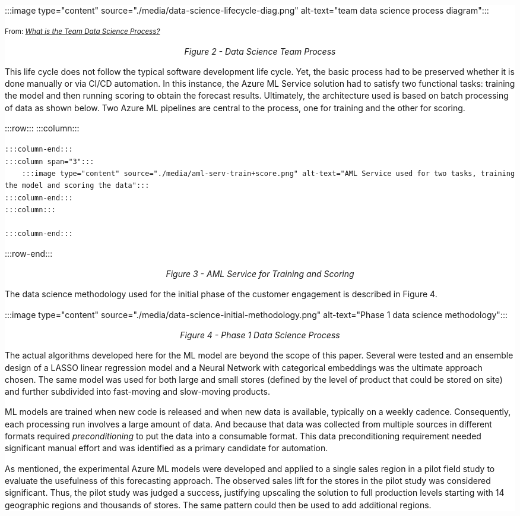 :::image type="content" source="./media/data-science-lifecycle-diag.png" alt-text="team data science process diagram":::

<small style="text-align: right;">From: [<cite>What is the Team Data Science Process?</cite>](https://docs.microsoft.com/en-us/azure/machine-learning/team-data-science-process/overview#tools-and-utilities-for-project-execution)</small>

<p style="text-align:center;font-style:italic;" tag="caption">Figure 2 - Data Science Team Process</p>

This life cycle does not follow the typical software development life cycle. Yet, the basic process had to be preserved whether it is done manually or via CI/CD automation. In this instance, the Azure ML Service solution had to satisfy two functional tasks: training the model and then running scoring to obtain the forecast results. Ultimately, the architecture used is based on batch processing of data as shown below. Two Azure ML pipelines are central to the process, one for training and the other for scoring.


:::row:::
    :::column:::
     
    :::column-end:::
    :::column span="3":::
        :::image type="content" source="./media/aml-serv-train+score.png" alt-text="AML Service used for two tasks, training the model and scoring the data":::
    :::column-end:::
    :::column:::
     
    :::column-end:::
:::row-end:::

<p style="text-align:center;font-style:italic;" tag="caption">Figure 3 - AML Service for Training and Scoring</p>

The data science methodology used for the initial phase of the customer engagement is described in Figure 4.

:::image type="content" source="./media/data-science-initial-methodology.png" alt-text="Phase 1 data science methodology":::

<p style="text-align:center;font-style:italic;" tag="caption">Figure 4 - Phase 1 Data Science Process</p>

The actual algorithms developed here for the ML model are beyond the scope of this paper. Several were tested and an ensemble design of a LASSO linear regression model and a Neural Network with categorical embeddings was the ultimate approach chosen. The same model was used for both large and small stores (defined by the level of product that could be stored on site) and further subdivided into fast-moving and slow-moving products.

ML models are trained when new code is released and when new data is available, typically on a weekly cadence. Consequently, each processing run involves a large amount of data. And because that data was collected from multiple sources in different formats required *preconditioning* to put the data into a consumable format. This data preconditioning requirement needed significant manual effort and was identified as a primary candidate for automation.

As mentioned, the experimental Azure ML models were developed and applied to a single sales region in a pilot field study to evaluate the usefulness of this forecasting approach. The observed sales lift for the stores in the pilot study was considered significant. Thus, the pilot study was judged a success, justifying upscaling the solution to full production levels starting with 14 geographic regions and thousands of stores. The same pattern could then be used to add additional regions.
